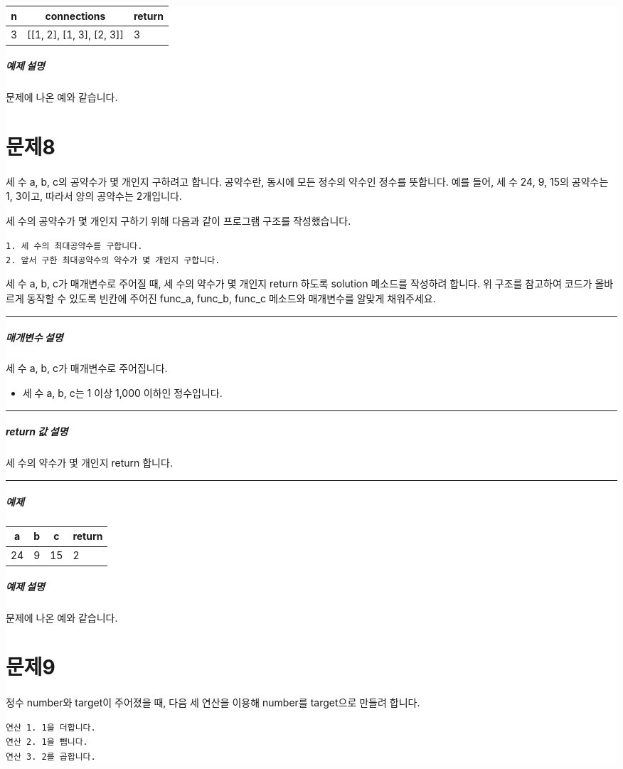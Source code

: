 | n | connections              | return |
|---|--------------------------|--------|
| 3 | [[1, 2], [1, 3], [2, 3]] | 3      |

##### 예제 설명
문제에 나온 예와 같습니다.


# 문제8
세 수 a, b, c의 공약수가 몇 개인지 구하려고 합니다. 공약수란, 동시에 모든 정수의 약수인 정수를 뜻합니다. 예를 들어, 세 수 24, 9, 15의 공약수는 1, 3이고, 따라서 양의 공약수는 2개입니다.

세 수의 공약수가 몇 개인지 구하기 위해 다음과 같이 프로그램 구조를 작성했습니다.

```
1. 세 수의 최대공약수를 구합니다.
2. 앞서 구한 최대공약수의 약수가 몇 개인지 구합니다.
```

세 수 a, b, c가 매개변수로 주어질 때, 세 수의 약수가 몇 개인지 return 하도록 solution 메소드를 작성하려 합니다. 위 구조를 참고하여 코드가 올바르게 동작할 수 있도록 빈칸에 주어진 func_a, func_b, func_c 메소드와 매개변수를 알맞게 채워주세요.

---
##### 매개변수 설명

세 수 a, b, c가 매개변수로 주어집니다.
* 세 수 a, b, c는 1 이상 1,000 이하인 정수입니다.

---
##### return 값 설명

세 수의 약수가 몇 개인지 return 합니다.

---
##### 예제

| a  | b | c  | return |
|----|---|----|--------|
| 24 | 9 | 15 | 2      |

##### 예제 설명
문제에 나온 예와 같습니다.


# 문제9
정수 number와 target이 주어졌을 때, 다음 세 연산을 이용해 number를 target으로 만들려 합니다.

```
연산 1. 1을 더합니다.
연산 2. 1을 뺍니다.
연산 3. 2를 곱합니다.
```
